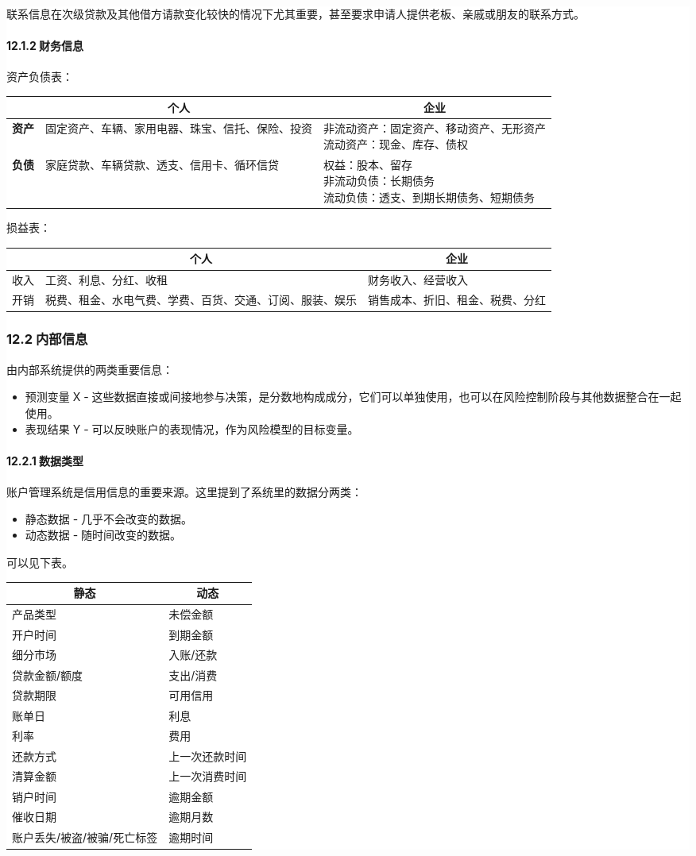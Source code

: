 联系信息在次级贷款及其他借方请款变化较快的情况下尤其重要，甚至要求申请人提供老板、亲戚或朋友的联系方式。

#### 12.1.2 财务信息

资产负债表：

|          | **个人**                                         | **企业**                                                     |
| -------- | ------------------------------------------------ | ------------------------------------------------------------ |
| **资产** | 固定资产、车辆、家用电器、珠宝、信托、保险、投资 | 非流动资产：固定资产、移动资产、无形资产<br />流动资产：现金、库存、债权 |
| **负债** | 家庭贷款、车辆贷款、透支、信用卡、循环信贷       | 权益：股本、留存<br />非流动负债：长期债务<br />流动负债：透支、到期长期债务、短期债务 |

损益表：

|      | 个人                                                     | 企业                             |
| ---- | -------------------------------------------------------- | -------------------------------- |
| 收入 | 工资、利息、分红、收租                                   | 财务收入、经营收入               |
| 开销 | 税费、租金、水电气费、学费、百货、交通、订阅、服装、娱乐 | 销售成本、折旧、租金、税费、分红 |

### 12.2 内部信息

由内部系统提供的两类重要信息：

- 预测变量 X - 这些数据直接或间接地参与决策，是分数地构成成分，它们可以单独使用，也可以在风险控制阶段与其他数据整合在一起使用。
- 表现结果 Y - 可以反映账户的表现情况，作为风险模型的目标变量。

#### 12.2.1 数据类型

账户管理系统是信用信息的重要来源。这里提到了系统里的数据分两类：

- 静态数据 - 几乎不会改变的数据。
- 动态数据 - 随时间改变的数据。

可以见下表。

| 静态                        | 动态           |
| --------------------------- | -------------- |
| 产品类型                    | 未偿金额       |
| 开户时间                    | 到期金额       |
| 细分市场                    | 入账/还款      |
| 贷款金额/额度               | 支出/消费      |
| 贷款期限                    | 可用信用       |
| 账单日                      | 利息           |
| 利率                        | 费用           |
| 还款方式                    | 上一次还款时间 |
| 清算金额                    | 上一次消费时间 |
| 销户时间                    | 逾期金额       |
| 催收日期                    | 逾期月数       |
| 账户丢失/被盗/被骗/死亡标签 | 逾期时间       |

